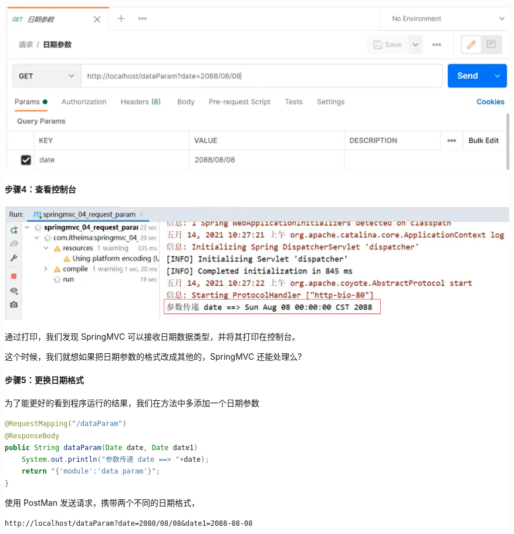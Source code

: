 ![1630494320917](assets/1630494320917.png)

#### 步骤4：查看控制台

![1630494443738](assets/1630494443738.png)

通过打印，我们发现 SpringMVC 可以接收日期数据类型，并将其打印在控制台。

这个时候，我们就想如果把日期参数的格式改成其他的，SpringMVC 还能处理么?

#### 步骤5：更换日期格式

为了能更好的看到程序运行的结果，我们在方法中多添加一个日期参数

```java
@RequestMapping("/dataParam")
@ResponseBody
public String dataParam(Date date, Date date1)
    System.out.println("参数传递 date ==> "+date);
    return "{'module':'data param'}";
}
```

使用 PostMan 发送请求，携带两个不同的日期格式，

`http://localhost/dataParam?date=2088/08/08&date1=2088-08-08`
